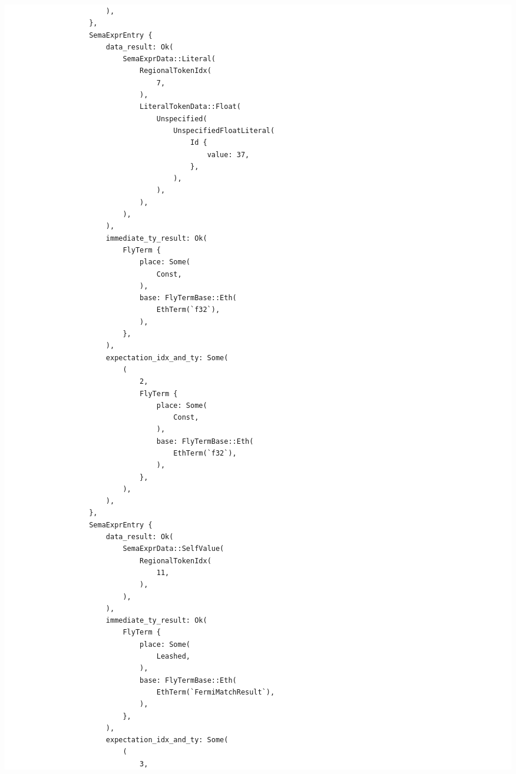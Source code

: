                             ),
                        },
                        SemaExprEntry {
                            data_result: Ok(
                                SemaExprData::Literal(
                                    RegionalTokenIdx(
                                        7,
                                    ),
                                    LiteralTokenData::Float(
                                        Unspecified(
                                            UnspecifiedFloatLiteral(
                                                Id {
                                                    value: 37,
                                                },
                                            ),
                                        ),
                                    ),
                                ),
                            ),
                            immediate_ty_result: Ok(
                                FlyTerm {
                                    place: Some(
                                        Const,
                                    ),
                                    base: FlyTermBase::Eth(
                                        EthTerm(`f32`),
                                    ),
                                },
                            ),
                            expectation_idx_and_ty: Some(
                                (
                                    2,
                                    FlyTerm {
                                        place: Some(
                                            Const,
                                        ),
                                        base: FlyTermBase::Eth(
                                            EthTerm(`f32`),
                                        ),
                                    },
                                ),
                            ),
                        },
                        SemaExprEntry {
                            data_result: Ok(
                                SemaExprData::SelfValue(
                                    RegionalTokenIdx(
                                        11,
                                    ),
                                ),
                            ),
                            immediate_ty_result: Ok(
                                FlyTerm {
                                    place: Some(
                                        Leashed,
                                    ),
                                    base: FlyTermBase::Eth(
                                        EthTerm(`FermiMatchResult`),
                                    ),
                                },
                            ),
                            expectation_idx_and_ty: Some(
                                (
                                    3,